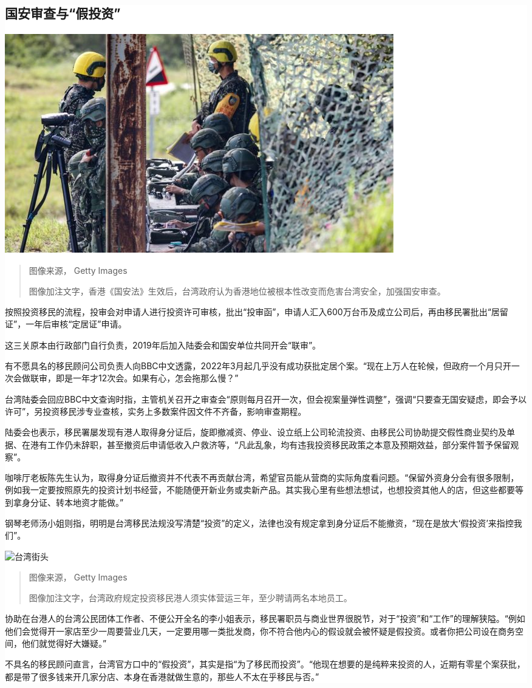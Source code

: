 ##  国安审查与“假投资”

![台湾](_128332718_gettyimages-1243010589.jpg)

> 图像来源，  Getty Images
>
> 图像加注文字，香港《国安法》生效后，台湾政府认为香港地位被根本性改变而危害台湾安全，加强国安审查。

按照投资移民的流程，投审会对申请人进行投资许可审核，批出“投审函”，申请人汇入600万台币及成立公司后，再由移民署批出“居留证”，一年后审核“定居证”申请。

这三关原本由行政部门自行负责，2019年后加入陆委会和国安单位共同开会“联审”。

有不愿具名的移民顾问公司负责人向BBC中文透露，2022年3月起几乎没有成功获批定居个案。“现在上万人在轮候，但政府一个月只开一次会做联审，即是一年才12次会。如果有心，怎会拖那么慢？”

台湾陆委会回应BBC中文查询时指，主管机关召开之审查会“原则每月召开一次，但会视案量弹性调整”，强调“只要查无国安疑虑，即会予以许可”，另投资移民涉专业查核，实务上多数案件因文件不齐备，影响审查期程。

陆委会也表示，移民署屡发现有港人取得身分证后，旋即撤减资、停业、设立纸上公司轮流投资、由移民公司协助提交假性商业契约及单据、在港有工作仍未辞职，甚至撤资后申请低收入户救济等，“凡此乱象，均有违我投资移民政策之本意及预期效益，部分案件暂予保留观察”。

咖啡厅老板陈先生认为，取得身分证后撤资并不代表不再贡献台湾，希望官员能从营商的实际角度看问题。“保留外资身分会有很多限制，例如我一定要按照原先的投资计划书经营，不能随便开新业务或卖新产品。其实我心里有些想法想试，也想投资其他人的店，但这些都要等到拿身分证、转本地资才能做。”

钢琴老师汤小姐则指，明明是台湾移民法规没写清楚“投资”的定义，法律也没有规定拿到身分证后不能撤资，“现在是放大‘假投资’来指控我们”。

![台湾街头](_128357090_gettyimages-1233042052.jpg)

> 图像来源，  Getty Images
>
> 图像加注文字，台湾政府规定投资移民港人须实体营运三年，至少聘请两名本地员工。

协助在台港人的台湾公民团体工作者、不便公开全名的李小姐表示，移民署职员与商业世界很脱节，对于“投资”和“工作”的理解狭隘。“例如他们会觉得开一家店至少一周要营业几天，一定要用哪一类批发商，你不符合他内心的假设就会被怀疑是假投资。或者你把公司设在商务空间，他们就觉得好大嫌疑。”

不具名的移民顾问直言，台湾官方口中的“假投资”，其实是指“为了移民而投资”。“他现在想要的是纯粹来投资的人，近期有零星个案获批，都是带了很多钱来开几家分店、本身在香港就做生意的，那些人不太在乎移民与否。”
